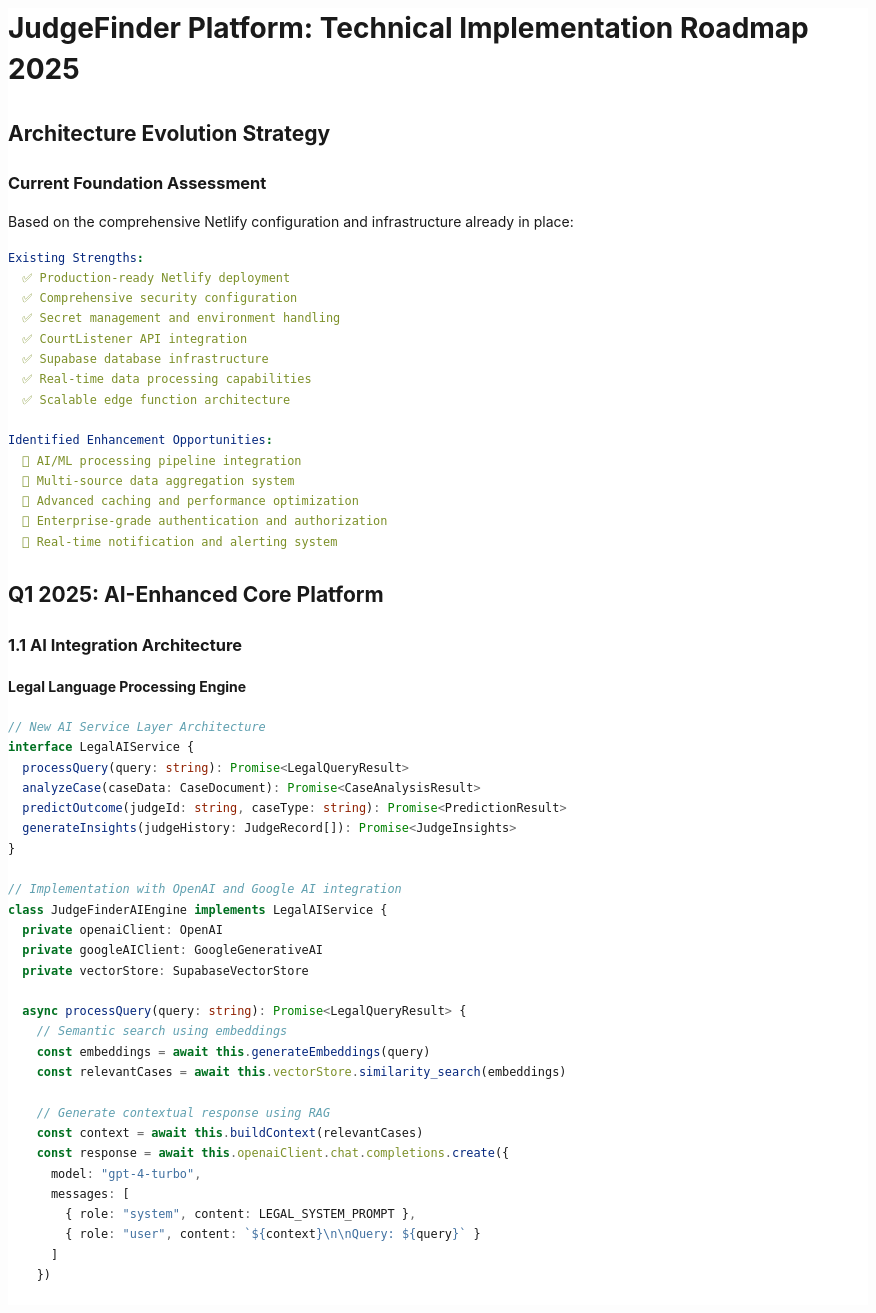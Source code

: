 # JudgeFinder Platform: Technical Implementation Roadmap 2025

## Architecture Evolution Strategy

### Current Foundation Assessment
Based on the comprehensive Netlify configuration and infrastructure already in place:

```yaml
Existing Strengths:
  ✅ Production-ready Netlify deployment
  ✅ Comprehensive security configuration
  ✅ Secret management and environment handling
  ✅ CourtListener API integration
  ✅ Supabase database infrastructure
  ✅ Real-time data processing capabilities
  ✅ Scalable edge function architecture

Identified Enhancement Opportunities:
  🔄 AI/ML processing pipeline integration
  🔄 Multi-source data aggregation system
  🔄 Advanced caching and performance optimization
  🔄 Enterprise-grade authentication and authorization
  🔄 Real-time notification and alerting system
```

## Q1 2025: AI-Enhanced Core Platform

### 1.1 AI Integration Architecture

#### Legal Language Processing Engine
```typescript
// New AI Service Layer Architecture
interface LegalAIService {
  processQuery(query: string): Promise<LegalQueryResult>
  analyzeCase(caseData: CaseDocument): Promise<CaseAnalysisResult>
  predictOutcome(judgeId: string, caseType: string): Promise<PredictionResult>
  generateInsights(judgeHistory: JudgeRecord[]): Promise<JudgeInsights>
}

// Implementation with OpenAI and Google AI integration
class JudgeFinderAIEngine implements LegalAIService {
  private openaiClient: OpenAI
  private googleAIClient: GoogleGenerativeAI
  private vectorStore: SupabaseVectorStore
  
  async processQuery(query: string): Promise<LegalQueryResult> {
    // Semantic search using embeddings
    const embeddings = await this.generateEmbeddings(query)
    const relevantCases = await this.vectorStore.similarity_search(embeddings)
    
    // Generate contextual response using RAG
    const context = await this.buildContext(relevantCases)
    const response = await this.openaiClient.chat.completions.create({
      model: "gpt-4-turbo",
      messages: [
        { role: "system", content: LEGAL_SYSTEM_PROMPT },
        { role: "user", content: `${context}\n\nQuery: ${query}` }
      ]
    })
    
```